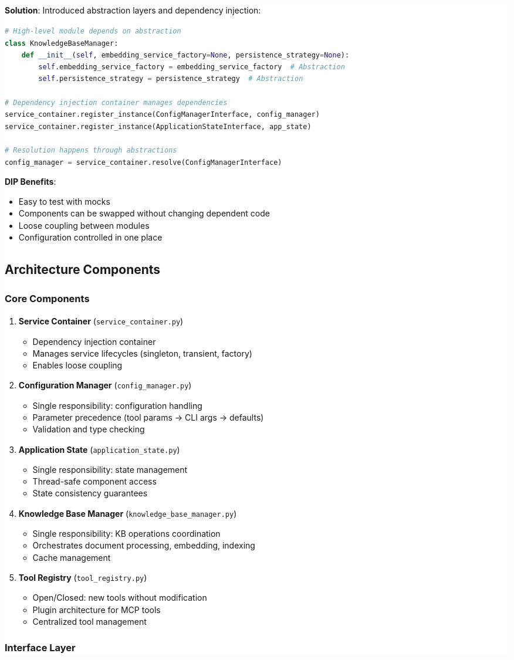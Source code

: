 **Solution**: Introduced abstraction layers and dependency injection:

```python
# High-level module depends on abstraction
class KnowledgeBaseManager:
    def __init__(self, embedding_service_factory=None, persistence_strategy=None):
        self.embedding_service_factory = embedding_service_factory  # Abstraction
        self.persistence_strategy = persistence_strategy  # Abstraction

# Dependency injection container manages dependencies
service_container.register_instance(ConfigManagerInterface, config_manager)
service_container.register_instance(ApplicationStateInterface, app_state)

# Resolution happens through abstractions
config_manager = service_container.resolve(ConfigManagerInterface)
```

**DIP Benefits**:
- Easy to test with mocks
- Components can be swapped without changing dependent code
- Loose coupling between modules
- Configuration controlled in one place

## Architecture Components

### Core Components

1. **Service Container** (`service_container.py`)
   - Dependency injection container
   - Manages service lifecycles (singleton, transient, factory)
   - Enables loose coupling

2. **Configuration Manager** (`config_manager.py`)
   - Single responsibility: configuration handling
   - Parameter precedence (tool params → CLI args → defaults)
   - Validation and type checking

3. **Application State** (`application_state.py`)
   - Single responsibility: state management
   - Thread-safe component access
   - State consistency guarantees

4. **Knowledge Base Manager** (`knowledge_base_manager.py`)
   - Single responsibility: KB operations coordination
   - Orchestrates document processing, embedding, indexing
   - Cache management

5. **Tool Registry** (`tool_registry.py`)
   - Open/Closed: new tools without modification
   - Plugin architecture for MCP tools
   - Centralized tool management

### Interface Layer
